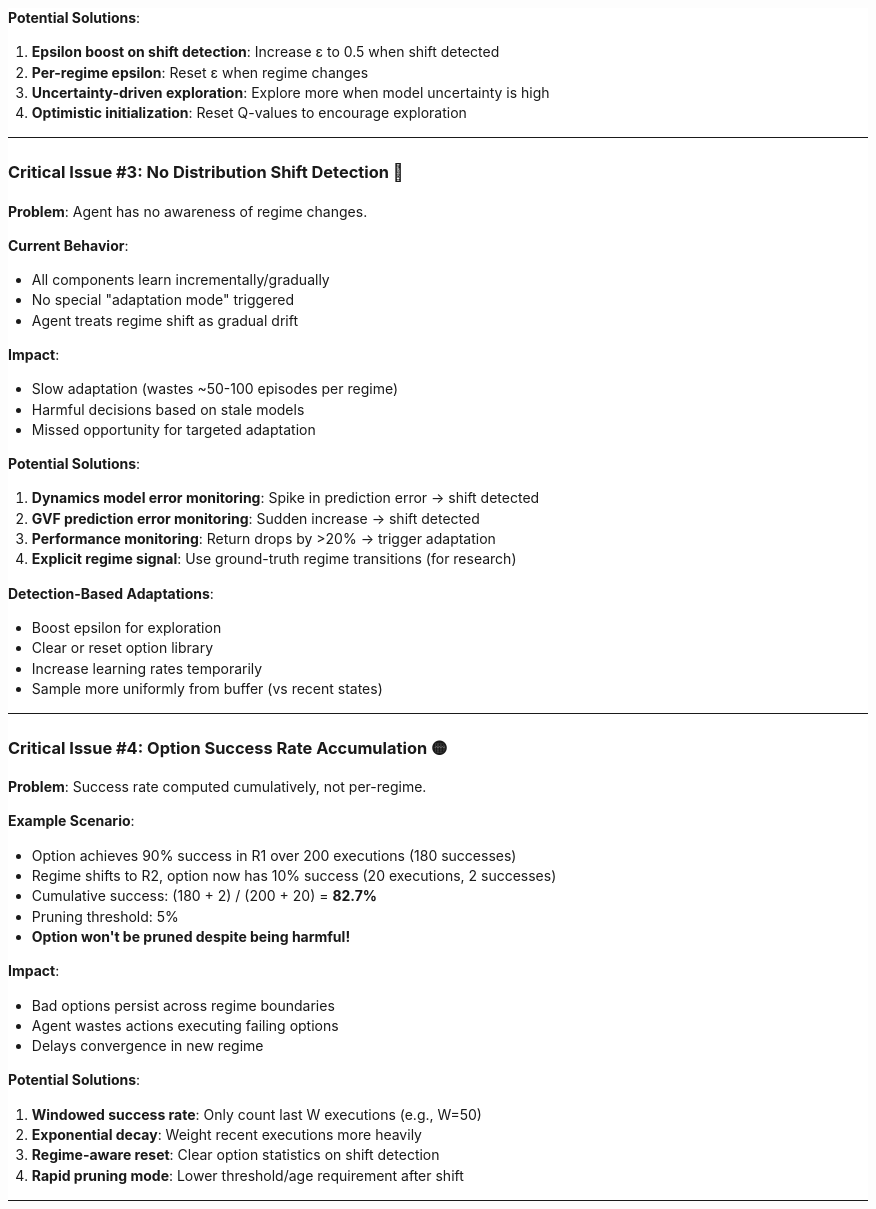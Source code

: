 **Potential Solutions**:
1. **Epsilon boost on shift detection**: Increase ε to 0.5 when shift detected
2. **Per-regime epsilon**: Reset ε when regime changes
3. **Uncertainty-driven exploration**: Explore more when model uncertainty is high
4. **Optimistic initialization**: Reset Q-values to encourage exploration

---

### Critical Issue #3: No Distribution Shift Detection 🔴

**Problem**: Agent has no awareness of regime changes.

**Current Behavior**:
- All components learn incrementally/gradually
- No special "adaptation mode" triggered
- Agent treats regime shift as gradual drift

**Impact**:
- Slow adaptation (wastes ~50-100 episodes per regime)
- Harmful decisions based on stale models
- Missed opportunity for targeted adaptation

**Potential Solutions**:
1. **Dynamics model error monitoring**: Spike in prediction error → shift detected
2. **GVF prediction error monitoring**: Sudden increase → shift detected
3. **Performance monitoring**: Return drops by >20% → trigger adaptation
4. **Explicit regime signal**: Use ground-truth regime transitions (for research)

**Detection-Based Adaptations**:
- Boost epsilon for exploration
- Clear or reset option library
- Increase learning rates temporarily
- Sample more uniformly from buffer (vs recent states)

---

### Critical Issue #4: Option Success Rate Accumulation 🟡

**Problem**: Success rate computed cumulatively, not per-regime.

**Example Scenario**:
- Option achieves 90% success in R1 over 200 executions (180 successes)
- Regime shifts to R2, option now has 10% success (20 executions, 2 successes)
- Cumulative success: (180 + 2) / (200 + 20) = **82.7%**
- Pruning threshold: 5%
- **Option won't be pruned despite being harmful!**

**Impact**:
- Bad options persist across regime boundaries
- Agent wastes actions executing failing options
- Delays convergence in new regime

**Potential Solutions**:
1. **Windowed success rate**: Only count last W executions (e.g., W=50)
2. **Exponential decay**: Weight recent executions more heavily
3. **Regime-aware reset**: Clear option statistics on shift detection
4. **Rapid pruning mode**: Lower threshold/age requirement after shift

---